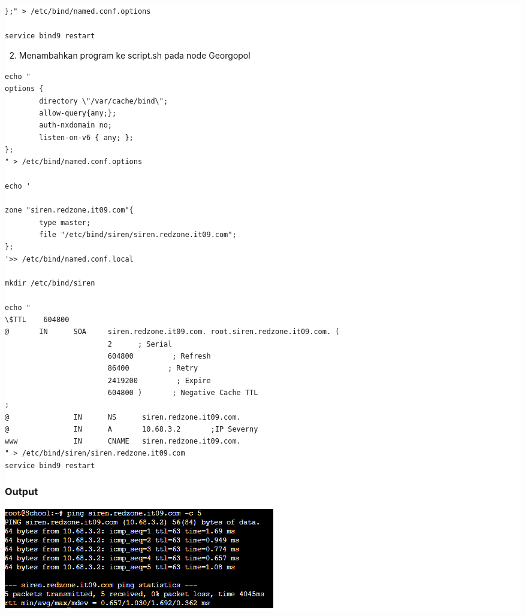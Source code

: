 ```
};" > /etc/bind/named.conf.options

service bind9 restart
```
2. Menambahkan program ke script.sh pada node Georgopol
```
echo "
options {
        directory \"/var/cache/bind\";
        allow-query{any;};
        auth-nxdomain no;
        listen-on-v6 { any; };
};
" > /etc/bind/named.conf.options

echo '

zone "siren.redzone.it09.com"{
        type master;
        file "/etc/bind/siren/siren.redzone.it09.com";
};
'>> /etc/bind/named.conf.local

mkdir /etc/bind/siren

echo "
\$TTL    604800
@       IN      SOA     siren.redzone.it09.com. root.siren.redzone.it09.com. (
                        2      ; Serial
                        604800         ; Refresh
                        86400         ; Retry
                        2419200         ; Expire
                        604800 )       ; Negative Cache TTL
;
@               IN      NS      siren.redzone.it09.com.
@               IN      A       10.68.3.2       ;IP Severny
www             IN      CNAME   siren.redzone.it09.com.
" > /etc/bind/siren/siren.redzone.it09.com
service bind9 restart
```

### Output
![nomor 9](output/9.png)
